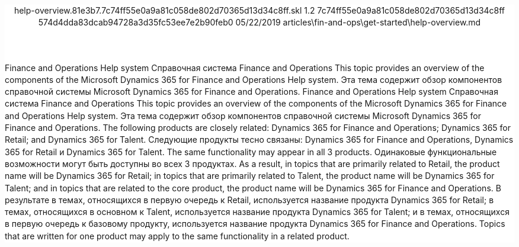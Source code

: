<?xml version="1.0" encoding="UTF-8"?>
<xliff xmlns:logoport="urn:logoport:xliffeditor:xliff-extras:1.0" xmlns:tilt="urn:logoport:xliffeditor:tilt-non-translatables:1.0" xmlns:xsi="http://www.w3.org/2001/XMLSchema-instance" xmlns="urn:oasis:names:tc:xliff:document:1.2" xmlns:xliffext="urn:microsoft:content:schema:xliffextensions" version="1.2" xsi:schemaLocation="urn:oasis:names:tc:xliff:document:1.2 xliff-core-1.2-transitional.xsd">
  <file datatype="xml" source-language="en-US" original="help-overview.md" target-language="ru-RU">
    <header>
      <tool tool-company="Microsoft" tool-version="1.0-7889195" tool-name="mdxliff" tool-id="mdxliff"/>
      <xliffext:skl_file_name>help-overview.81e3b7.7c74ff55e0a9a81c058de802d70365d13d34c8ff.skl</xliffext:skl_file_name>
      <xliffext:version>1.2</xliffext:version>
      <xliffext:ms.openlocfilehash>7c74ff55e0a9a81c058de802d70365d13d34c8ff</xliffext:ms.openlocfilehash>
      <xliffext:ms.sourcegitcommit>574d4dda83dcab94728a3d35fc53ee7e2b90feb0</xliffext:ms.sourcegitcommit>
      <xliffext:ms.lasthandoff>05/22/2019</xliffext:ms.lasthandoff>
      <xliffext:ms.openlocfilepath>articles\fin-and-ops\get-started\help-overview.md</xliffext:ms.openlocfilepath>
    </header>
    <body>
      <group extype="content" id="content">
        <trans-unit xml:space="preserve" translate="yes" id="101" restype="x-metadata">
          <source>Finance and Operations Help system</source>
        <target logoport:matchpercent="101" state="translated" state-qualifier="leveraged-tm">Справочная система Finance and Operations</target></trans-unit>
        <trans-unit xml:space="preserve" translate="yes" id="102" restype="x-metadata">
          <source>This topic provides an overview of the components of the Microsoft Dynamics 365 for Finance and Operations Help system.</source>
        <target logoport:matchpercent="101" state="translated" state-qualifier="leveraged-tm">Эта тема содержит обзор компонентов справочной системы Microsoft Dynamics 365 for Finance and Operations.</target></trans-unit>
        <trans-unit xml:space="preserve" translate="yes" id="103">
          <source>Finance and Operations Help system</source>
        <target logoport:matchpercent="101" state="translated" state-qualifier="leveraged-tm">Справочная система Finance and Operations</target></trans-unit>
        <trans-unit xml:space="preserve" translate="yes" id="104">
          <source>This topic provides an overview of the components of the Microsoft Dynamics 365 for Finance and Operations Help system.</source>
        <target logoport:matchpercent="101" state="translated" state-qualifier="leveraged-tm">Эта тема содержит обзор компонентов справочной системы Microsoft Dynamics 365 for Finance and Operations.</target></trans-unit>
        <trans-unit xml:space="preserve" translate="yes" id="105">
          <source>The following products are closely related: Dynamics 365 for Finance and Operations; Dynamics 365 for Retail; and Dynamics 365 for Talent.</source>
        <target logoport:matchpercent="101" state="translated" state-qualifier="leveraged-tm">Следующие продукты тесно связаны: Dynamics 365 for Finance and Operations, Dynamics 365 for Retail и Dynamics 365 for Talent.</target></trans-unit>
        <trans-unit xml:space="preserve" translate="yes" id="106">
          <source>The same functionality may appear in all 3 products.</source>
        <target logoport:matchpercent="101" state="translated" state-qualifier="leveraged-tm">Одинаковые функциональные возможности могут быть доступны во всех 3 продуктах.</target></trans-unit>
        <trans-unit xml:space="preserve" translate="yes" id="107">
          <source>As a result, in topics that are primarily related to Retail, the product name will be Dynamics 365 for Retail; in topics that are primarily related to Talent, the product name will be Dynamics 365 for Talent; and in topics that are related to the core product, the product name will be Dynamics 365 for Finance and Operations.</source>
        <target logoport:matchpercent="101" state="translated" state-qualifier="leveraged-tm">В результате в темах, относящихся в первую очередь к Retail, используется название продукта Dynamics 365 for Retail; в темах, относящихся в основном к Talent, используется название продукта Dynamics 365 for Talent; и в темах, относящихся в первую очередь к базовому продукту, используется название продукта Dynamics 365 for Finance and Operations.</target></trans-unit>
        <trans-unit xml:space="preserve" translate="yes" id="108">
          <source>Topics that are written for one product may apply to the same functionality in a related product.</source>